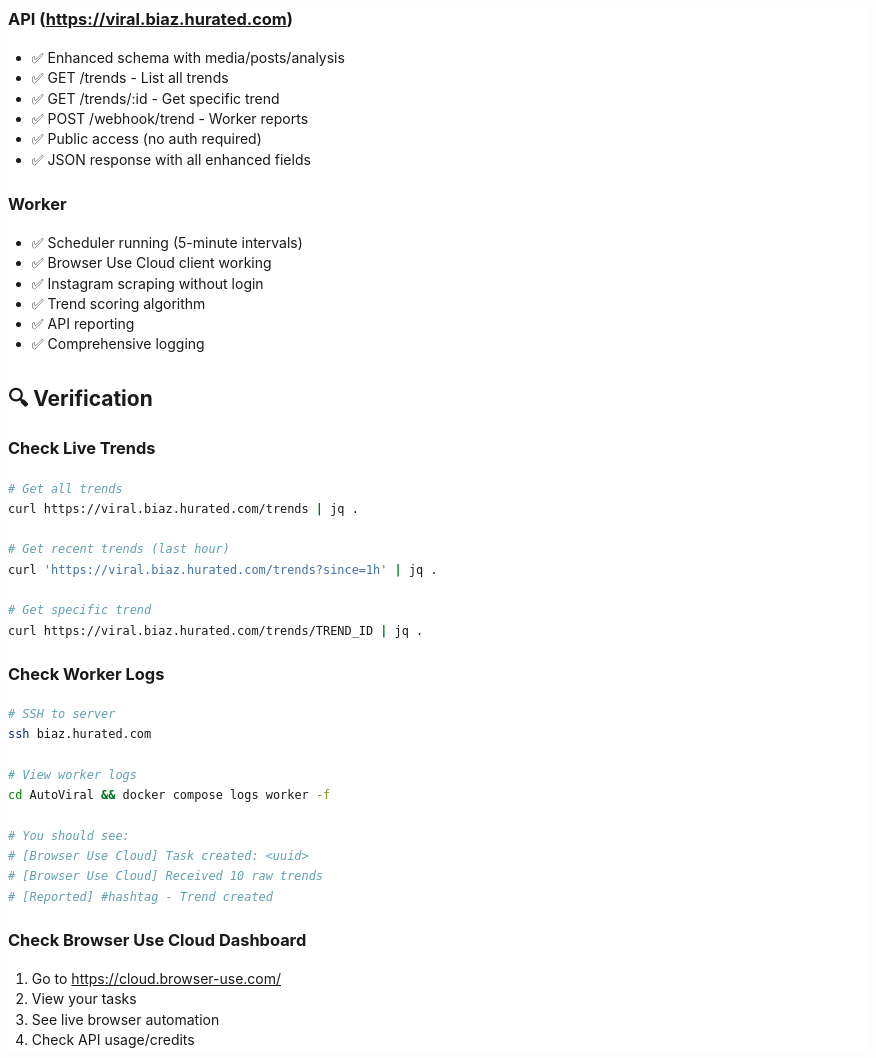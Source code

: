 ### API (https://viral.biaz.hurated.com)
- ✅ Enhanced schema with media/posts/analysis
- ✅ GET /trends - List all trends
- ✅ GET /trends/:id - Get specific trend
- ✅ POST /webhook/trend - Worker reports
- ✅ Public access (no auth required)
- ✅ JSON response with all enhanced fields

### Worker
- ✅ Scheduler running (5-minute intervals)
- ✅ Browser Use Cloud client working
- ✅ Instagram scraping without login
- ✅ Trend scoring algorithm
- ✅ API reporting
- ✅ Comprehensive logging

## 🔍 Verification

### Check Live Trends

```bash
# Get all trends
curl https://viral.biaz.hurated.com/trends | jq .

# Get recent trends (last hour)
curl 'https://viral.biaz.hurated.com/trends?since=1h' | jq .

# Get specific trend
curl https://viral.biaz.hurated.com/trends/TREND_ID | jq .
```

### Check Worker Logs

```bash
# SSH to server
ssh biaz.hurated.com

# View worker logs
cd AutoViral && docker compose logs worker -f

# You should see:
# [Browser Use Cloud] Task created: <uuid>
# [Browser Use Cloud] Received 10 raw trends
# [Reported] #hashtag - Trend created
```

### Check Browser Use Cloud Dashboard

1. Go to https://cloud.browser-use.com/
2. View your tasks
3. See live browser automation
4. Check API usage/credits
